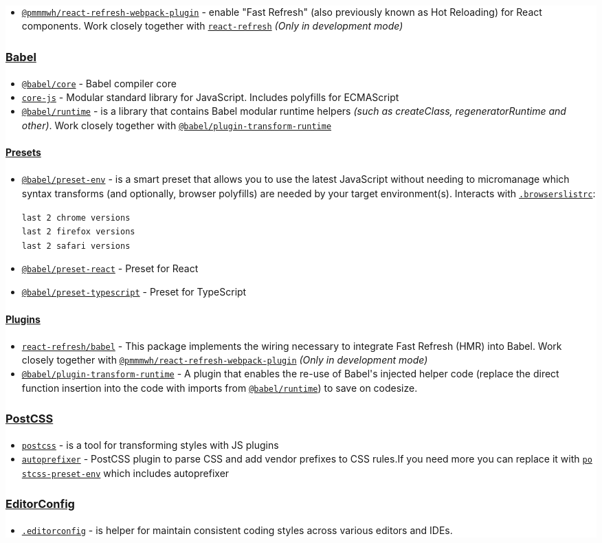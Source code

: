 - [`@pmmmwh/react-refresh-webpack-plugin`](https://github.com/pmmmwh/react-refresh-webpack-plugin) - enable "Fast Refresh" (also previously known as Hot Reloading) for React components. Work closely together with [`react-refresh`](https://www.npmjs.com/package/react-refresh) _(Only in development mode)_

### [Babel](https://babeljs.io/)

- [`@babel/core`](https://babeljs.io/docs/babel-core) - Babel compiler core
- [`core-js`](https://www.npmjs.com/package/core-js) - Modular standard library for JavaScript. Includes polyfills for ECMAScript
- [`@babel/runtime`](https://babeljs.io/docs/babel-runtime) - is a library that contains Babel modular runtime helpers _(such as createClass, regeneratorRuntime and other)_. Work closely together with [`@babel/plugin-transform-runtime`](https://babeljs.io/docs/babel-plugin-transform-runtime)

#### [Presets](https://babeljs.io/docs/en/presets)

- [`@babel/preset-env`](https://babeljs.io/docs/en/babel-preset-env) - is a smart preset that allows you to use the latest JavaScript without needing to micromanage which syntax transforms (and optionally, browser polyfills) are needed by your target environment(s). Interacts with [`.browserslistrc`](./.browserslistrc):

  ```
  last 2 chrome versions
  last 2 firefox versions
  last 2 safari versions
  ```

- [`@babel/preset-react`](https://babeljs.io/docs/en/babel-preset-react) - Preset for React
- [`@babel/preset-typescript`](https://babeljs.io/docs/en/babel-preset-typescript) - Preset for TypeScript

#### [Plugins](https://babeljs.io/docs/en/plugins)

- [`react-refresh/babel`](https://www.npmjs.com/package/react-refresh) - This package implements the wiring necessary to integrate Fast Refresh (HMR) into Babel. Work closely together with [`@pmmmwh/react-refresh-webpack-plugin`](https://github.com/pmmmwh/react-refresh-webpack-plugin) _(Only in development mode)_
- [`@babel/plugin-transform-runtime`](https://babeljs.io/docs/babel-plugin-transform-runtime) - A plugin that enables the re-use of Babel's injected helper code (replace the direct function insertion into the code with imports from [`@babel/runtime`](https://babeljs.io/docs/babel-runtime)) to save on codesize.

### [PostCSS](https://postcss.org/)

- [`postcss`](https://www.npmjs.com/package/postcss) - is a tool for transforming styles with JS plugins
- [`autoprefixer`](https://www.npmjs.com/package/autoprefixer) - PostCSS plugin to parse CSS and add vendor prefixes to CSS rules.If you need more you can replace it with [`postcss-preset-env`](https://www.npmjs.com/package/postcss-preset-env) which includes autoprefixer

### [EditorConfig](https://editorconfig.org/)

- [`.editorconfig`](https://github.com/editorconfig/editorconfig/wiki/EditorConfig-Properties) - is helper for maintain consistent coding styles across various editors and IDEs.
